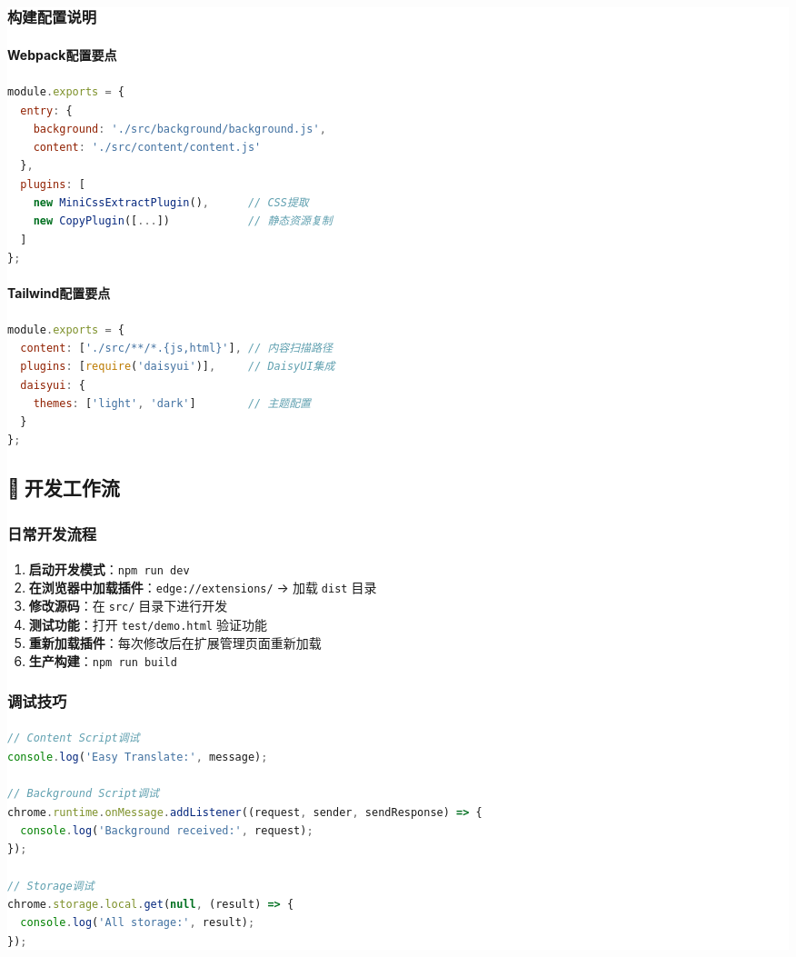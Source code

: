 ### 构建配置说明

#### Webpack配置要点
```javascript
module.exports = {
  entry: {
    background: './src/background/background.js',
    content: './src/content/content.js'
  },
  plugins: [
    new MiniCssExtractPlugin(),      // CSS提取
    new CopyPlugin([...])            // 静态资源复制
  ]
};
```

#### Tailwind配置要点
```javascript
module.exports = {
  content: ['./src/**/*.{js,html}'], // 内容扫描路径
  plugins: [require('daisyui')],     // DaisyUI集成
  daisyui: {
    themes: ['light', 'dark']        // 主题配置
  }
};
```

## 🔧 开发工作流

### 日常开发流程
1. **启动开发模式**：`npm run dev`
2. **在浏览器中加载插件**：`edge://extensions/` → 加载 `dist` 目录
3. **修改源码**：在 `src/` 目录下进行开发
4. **测试功能**：打开 `test/demo.html` 验证功能
5. **重新加载插件**：每次修改后在扩展管理页面重新加载
6. **生产构建**：`npm run build`

### 调试技巧
```javascript
// Content Script调试
console.log('Easy Translate:', message);

// Background Script调试
chrome.runtime.onMessage.addListener((request, sender, sendResponse) => {
  console.log('Background received:', request);
});

// Storage调试
chrome.storage.local.get(null, (result) => {
  console.log('All storage:', result);
});
```
